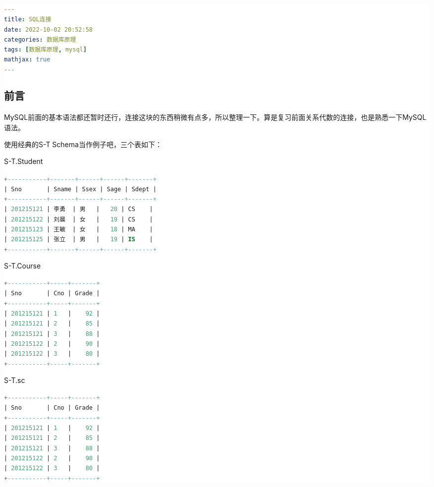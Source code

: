 ```yaml
---
title: SQL连接
date: 2022-10-02 20:52:58
categories: 数据库原理
tags: [数据库原理, mysql]
mathjax: true
---
```


## 前言

MySQL前面的基本语法都还暂时还行，连接这块的东西稍微有点多，所以整理一下。算是复习前面关系代数的连接，也是熟悉一下MySQL语法。

使用经典的S-T Schema当作例子吧，三个表如下：

S-T.Student

```sql
+-----------+-------+------+------+-------+
| Sno       | Sname | Ssex | Sage | Sdept |
+-----------+-------+------+------+-------+
| 201215121 | 李勇  | 男   |   20 | CS    |
| 201215122 | 刘晨  | 女   |   19 | CS    |
| 201215123 | 王敏  | 女   |   18 | MA    |
| 201215125 | 张立  | 男   |   19 | IS    |
+-----------+-------+------+------+-------+
```

S-T.Course

```sql
+-----------+-----+-------+
| Sno       | Cno | Grade |
+-----------+-----+-------+
| 201215121 | 1   |    92 |
| 201215121 | 2   |    85 |
| 201215121 | 3   |    88 |
| 201215122 | 2   |    90 |
| 201215122 | 3   |    80 |
+-----------+-----+-------+
```

S-T.sc

```sql
+-----------+-----+-------+
| Sno       | Cno | Grade |
+-----------+-----+-------+
| 201215121 | 1   |    92 |
| 201215121 | 2   |    85 |
| 201215121 | 3   |    88 |
| 201215122 | 2   |    90 |
| 201215122 | 3   |    80 |
+-----------+-----+-------+
```
